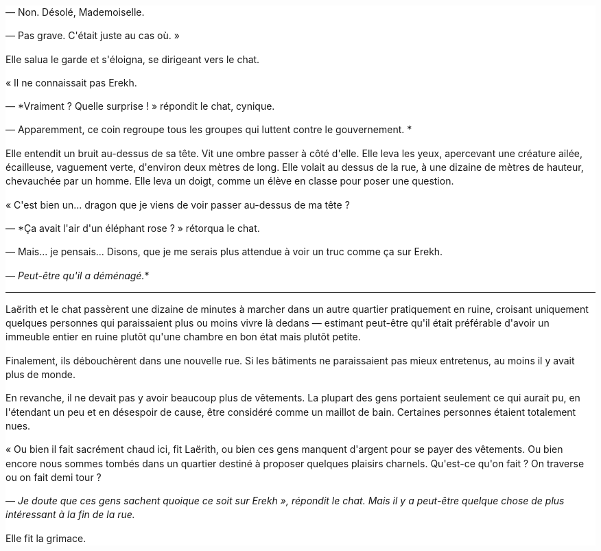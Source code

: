 — Non. Désolé, Mademoiselle.

— Pas grave. C'était juste au cas où. »

Elle salua le garde et s'éloigna, se dirigeant vers le chat.

« Il ne connaissait pas Erekh.

— *Vraiment ? Quelle surprise ! » répondit le chat,
cynique.

— Apparemment, ce coin regroupe tous les groupes qui luttent contre
le gouvernement. *

Elle entendit un bruit au-dessus de sa tête. Vit une ombre passer à
côté d'elle. Elle leva les yeux, apercevant une créature ailée,
écailleuse,
vaguement verte, d'environ deux mètres de long. Elle volait au dessus
de la rue, à une dizaine de mètres de hauteur, chevauchée par un
homme. Elle leva un doigt, comme un élève en classe pour poser une question.

« C'est bien un... dragon que je viens de voir passer au-dessus de
ma tête ?

— *Ça avait l'air d'un éléphant rose ? » rétorqua le chat.

— Mais... je pensais... Disons, que je me serais plus attendue à
voir un truc comme ça sur Erekh.

— *Peut-être qu'il a déménagé.**


******
Laërith et le chat passèrent une dizaine de minutes à marcher dans un
autre quartier pratiquement en ruine, croisant uniquement quelques
personnes qui paraissaient plus ou moins vivre là dedans — estimant
peut-être qu'il était préférable d'avoir un immeuble entier en ruine
plutôt qu'une chambre en bon état mais plutôt petite.

Finalement, ils débouchèrent dans une nouvelle rue. Si les bâtiments
ne paraissaient pas mieux entretenus, au moins il y avait plus de
monde.

En revanche, il ne devait pas y avoir beaucoup plus de vêtements. La
plupart des gens portaient seulement ce qui aurait pu, en l'étendant
un peu et en désespoir de cause, être considéré comme un maillot de
bain. Certaines personnes étaient totalement nues.

« Ou bien il fait sacrément chaud ici, fit Laërith, ou bien ces gens
manquent d'argent pour se payer des vêtements. Ou bien encore nous
sommes tombés dans un quartier destiné à proposer quelques plaisirs
charnels. Qu'est-ce qu'on fait ? On traverse ou on fait demi tour ?

— *Je doute que ces gens sachent quoique ce soit sur Erekh »,
répondit le chat. *Mais il y a peut-être quelque chose de
plus intéressant à la fin de la rue.**

Elle fit la grimace.

